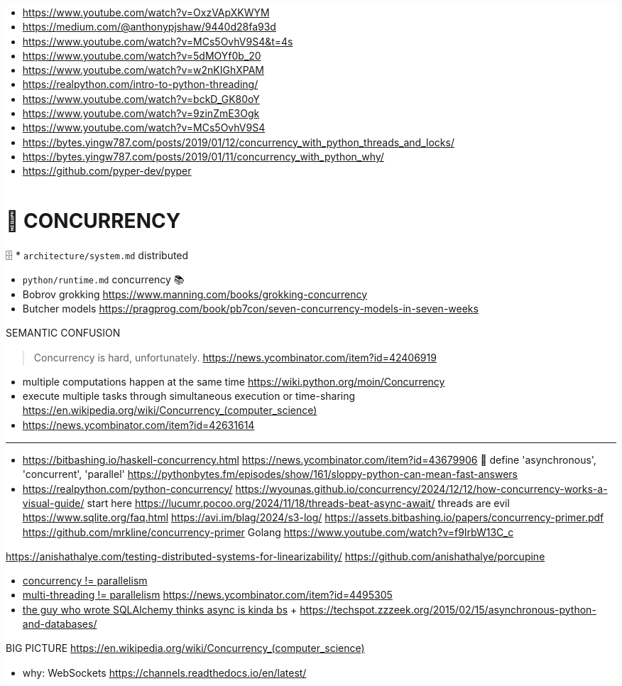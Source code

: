 * https://www.youtube.com/watch?v=OxzVApXKWYM
* https://medium.com/@anthonypjshaw/9440d28fa93d
* https://www.youtube.com/watch?v=MCs5OvhV9S4&t=4s
* https://www.youtube.com/watch?v=5dMOYf0b_20
* https://www.youtube.com/watch?v=w2nKIGhXPAM
* https://realpython.com/intro-to-python-threading/
* https://www.youtube.com/watch?v=bckD_GK80oY
* https://www.youtube.com/watch?v=9zinZmE3Ogk
* https://www.youtube.com/watch?v=MCs5OvhV9S4
* https://bytes.yingw787.com/posts/2019/01/12/concurrency_with_python_threads_and_locks/
* https://bytes.yingw787.com/posts/2019/01/11/concurrency_with_python_why/
* https://github.com/pyper-dev/pyper

# 🖖 CONCURRENCY

🗄
*️ `architecture/system.md` distributed
* `python/runtime.md` concurrency
📚
* Bobrov grokking https://www.manning.com/books/grokking-concurrency
* Butcher models https://pragprog.com/book/pb7con/seven-concurrency-models-in-seven-weeks

SEMANTIC CONFUSION
> Concurrency is hard, unfortunately. https://news.ycombinator.com/item?id=42406919
* multiple computations happen at the same time https://wiki.python.org/moin/Concurrency
* execute multiple tasks through simultaneous execution or time-sharing https://en.wikipedia.org/wiki/Concurrency_(computer_science)
* https://news.ycombinator.com/item?id=42631614

---

* https://bitbashing.io/haskell-concurrency.html https://news.ycombinator.com/item?id=43679906
📍 define 'asynchronous', 'concurrent', 'parallel' https://pythonbytes.fm/episodes/show/161/sloppy-python-can-mean-fast-answers
* https://realpython.com/python-concurrency/
https://wyounas.github.io/concurrency/2024/12/12/how-concurrency-works-a-visual-guide/
start here https://lucumr.pocoo.org/2024/11/18/threads-beat-async-await/ threads are evil https://www.sqlite.org/faq.html https://avi.im/blag/2024/s3-log/ https://assets.bitbashing.io/papers/concurrency-primer.pdf https://github.com/mrkline/concurrency-primer Golang https://www.youtube.com/watch?v=f9IrbW13C_c

https://anishathalye.com/testing-distributed-systems-for-linearizability/ https://github.com/anishathalye/porcupine

* [concurrency != parallelism](https://blog.golang.org/concurrency-is-not-parallelism)
* [multi-threading != parallelism](https://stackoverflow.com/a/806506/6813490) https://news.ycombinator.com/item?id=4495305
* [the guy who wrote SQLAlchemy thinks async is kinda bs](https://news.ycombinator.com/item?id=18113889) + https://techspot.zzzeek.org/2015/02/15/asynchronous-python-and-databases/

BIG PICTURE https://en.wikipedia.org/wiki/Concurrency_(computer_science)
* why: WebSockets https://channels.readthedocs.io/en/latest/
